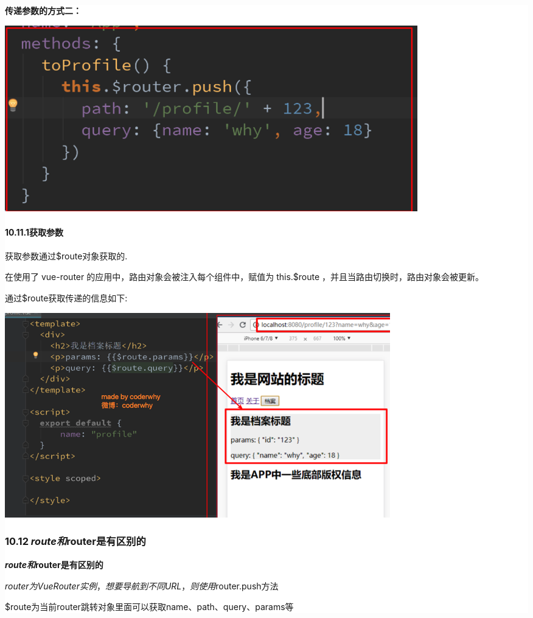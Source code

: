 **传递参数的方式二：**

![image-20200917100001207](vue.assets/image-20200917100001207.png)

#### 10.11.1获取参数

获取参数通过$route对象获取的.

在使用了 vue-router 的应用中，路由对象会被注入每个组件中，赋值为 this.$route ，并且当路由切换时，路由对象会被更新。

通过$route获取传递的信息如下:

![image-20200917100144329](vue.assets/image-20200917100144329.png)

### 10.12 $route和$router是有区别的

**$route和$router是有区别的**

$router为VueRouter实例，想要导航到不同URL，则使用$router.push方法

$route为当前router跳转对象里面可以获取name、path、query、params等 
